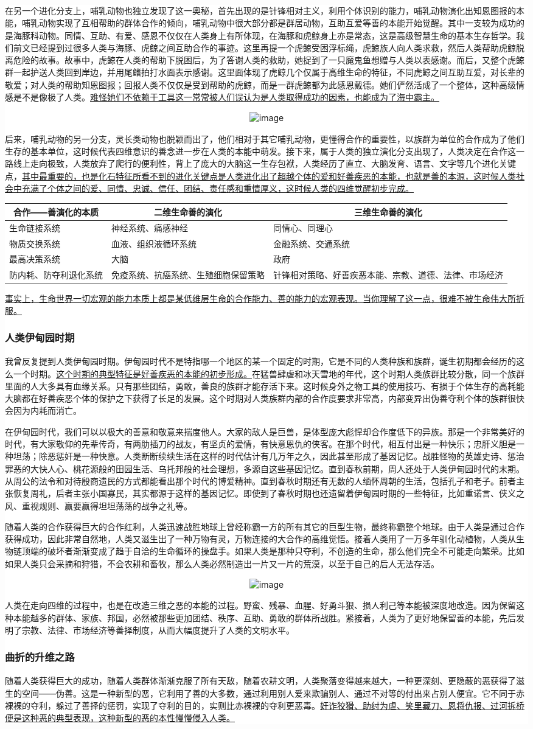 在另一个进化分支上，哺乳动物也独立发现了这一奥秘，首先出现的是针锋相对主义，利用个体识别的能力，哺乳动物演化出知恩图报的本能，哺乳动物实现了互相帮助的群体合作的倾向，哺乳动物中很大部分都是群居动物，互助互爱等善的本能开始觉醒。其中一支较为成功的是海豚科动物。同情、互助、有爱、感恩不仅仅在人类身上有所体现，在海豚和虎鲸身上亦是常态，这是高级智慧生命的基本生存哲学。我们前文已经提到过很多人类与海豚、虎鲸之间互助合作的事迹。这里再提一个虎鲸受困浮标绳，虎鲸族人向人类求救，然后人类帮助虎鲸脱离危险的故事。故事中，虎鲸在人类的帮助下脱困后，为了答谢人类的救助，她捉到了一只魔鬼鱼想赠与人类以表感谢。而后，又整个虎鲸群一起护送人类回到岸边，并用尾鳍拍打水面表示感谢。这里面体现了虎鲸几个仅属于高维生命的特征，不同虎鲸之间互助互爱，对长辈的敬爱；对人类的帮助知恩图报；回报人类不仅仅是受到帮助的虎鲸，而是一群虎鲸都为此感恩戴德。她们俨然活成了一个整体，这种高级情感是不是像极了人类。[难怪她们不依赖于工具这一常常被人们误认为是人类取得成功的因素，也能成为了海中霸主。]()

<p align="center"><img width="650" alt="image" src="https://github.com/user-attachments/assets/76c4068b-1d9a-49db-9cca-0bcc562c4119" />
</p>

后来，哺乳动物的另一分支，灵长类动物也脱颖而出了，他们相对于其它哺乳动物，更懂得合作的重要性，以族群为单位的合作成为了他们生存的基本单位，这时候代表四维意识的善念进一步在人类的本能中萌发。接下来，属于人类的独立演化分支出现了，人类决定在合作这一路线上走向极致，人类放弃了爬行的便利性，背上了庞大的大脑这一生存包袱，人类经历了直立、大脑发育、语言、文字等几个进化关键点，[其中最重要的，也是化石特征所看不到的进化关键点是人类进化出了超越个体的爱和好善疾恶的本能，也就是善的本源，这时候人类社会中充满了个体之间的爱、同情、忠诚、信任、团结、责任感和重情厚义，这时候人类的四维觉醒初步完成。]()

<div align="center">

|合作——善演化的本质|二维生命善的演化|三维生命善的演化|
| ---- | ---- | ---- |
|生命链接系统|神经系统、痛感神经|同情心、同理心|
|物质交换系统|血液、组织液循环系统|金融系统、交通系统|
|最高决策系统|大脑|政府|
|防内耗、防夺利退化系统|免疫系统、抗癌系统、生殖细胞保留策略|针锋相对策略、好善疾恶本能、宗教、道德、法律、市场经济| 
</div>

[事实上，生命世界一切宏观的能力本质上都是某低维层生命的合作能力、善的能力的宏观表现。当你理解了这一点，很难不被生命伟大所折服。]()

### 人类伊甸园时期

我曾反复提到人类伊甸园时期。伊甸园时代不是特指哪一个地区的某一个固定的时期，它是不同的人类种族和族群，诞生初期都会经历的这么一个时期。[这个时期的典型特征是好善疾恶的本能的初步形成。]()在猛兽肆虐和冰天雪地的年代，这个时期人类族群比较分散，同一个族群里面的人大多具有血缘关系。只有那些团结，勇敢，善良的族群才能存活下来。这时候身外之物工具的使用技巧、有损于个体生存的高耗能大脑都在好善疾恶个体的保护之下获得了长足的发展。这个时期对人类族群内部的合作度要求非常高，内部变异出伪善夺利个体的族群很快会因为内耗而消亡。

在伊甸园时代，我们可以以极大的善意和敬意来揣度他人。大家的敌人是巨兽，是体型庞大彪悍却合作度低下的异族。那是一个非常美好的时代，有大家敬仰的先辈传奇，有两肋插刀的战友，有坚贞的爱情，有快意恩仇的侠客。在那个时代，相互付出是一种快乐；忠肝义胆是一种坦荡；除恶惩奸是一种快意。人类断断续续生活在这样的时代估计有几万年之久，因此甚至形成了基因记忆。战胜怪物的英雄史诗、惩治罪恶的大快人心、桃花源般的田园生活、乌托邦般的社会理想，多源自这些基因记忆。直到春秋前期，周人还处于人类伊甸园时代的末期。从周公的法令和对待殷商遗民的方式都能看出那个时代的博爱精神。直到春秋时期还有无数的人缅怀周朝的生活，包括孔子和老子。前者主张恢复周礼，后者主张小国寡民，其实都源于这样的基因记忆。即使到了春秋时期也还遗留着伊甸园时期的一些特征，比如重诺言、侠义之风、重视规则、赢要赢得坦坦荡荡的战争之礼等。

随着人类的合作获得巨大的合作红利，人类迅速战胜地球上曾经称霸一方的所有其它的巨型生物，最终称霸整个地球。由于人类是通过合作获得成功，因此非常自然地，人类又滋生出了一种万物有灵，万物连接的大合作的高维觉悟。接着人类用了一万多年驯化动植物，人类从生物链顶端的破坏者渐渐变成了趋于自洽的生命循环的操盘手。如果人类是那种只夺利，不创造的生命，那么他们完全不可能走向繁荣。比如如果人类只会采摘和狩猎，不会农耕和畜牧，那么人类必然制造出一片又一片的荒漠，以至于自己的后人无法存活。

<p align="center"><img width="550" alt="image" src="https://github.com/user-attachments/assets/8f20b341-6f5f-4ba6-b6b6-b1ed4ee571eb" />
</p>

人类在走向四维的过程中，也是在改造三维之恶的本能的过程。野蛮、残暴、血腥、好勇斗狠、损人利己等本能被深度地改造。因为保留这种本能越多的群体、家族、邦国，必然被那些更加团结、秩序、互助、勇敢的群体所战胜。紧接着，人类为了更好地保留善的本能，先后发明了宗教、法律、市场经济等善择制度，从而大幅度提升了人类的文明水平。

### 曲折的升维之路

随着人类获得巨大的成功，随着人类群体渐渐克服了所有天敌，随着农耕文明，人类聚落变得越来越大，一种更深刻、更隐蔽的恶获得了滋生的空间——伪善。这是一种新型的恶，它利用了善的大多数，通过利用别人爱来欺骗别人、通过不对等的付出来占别人便宜。它不同于赤裸裸的夺利，躲过了善择的惩罚，实现了夺利的目的，实则比赤裸裸的夺利更恶毒。[奸诈狡猾、助纣为虐、笑里藏刀、恩将仇报、过河拆桥便是这种恶的典型表现，这种新型的恶的本性慢慢侵入人类。]()
